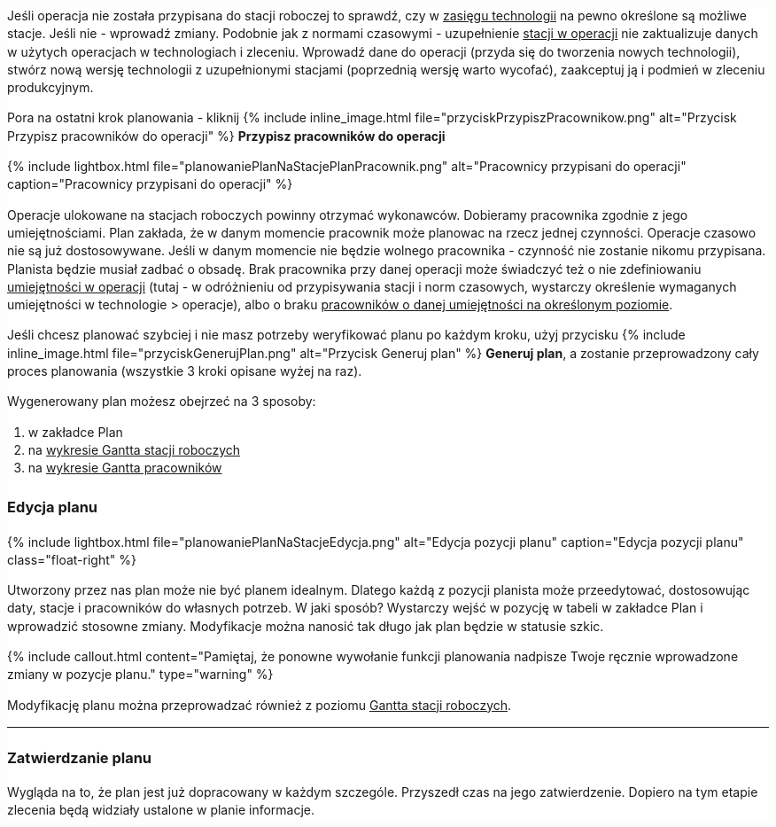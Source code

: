 Jeśli operacja nie została przypisana do stacji roboczej to sprawdź, czy w [zasięgu technologii](/technologie-szczegoly.html#zasięg-technologii) na pewno określone są możliwe stacje. Jeśli nie - wprowadź zmiany. Podobnie jak z normami czasowymi - uzupełnienie [stacji w operacji](/stacje-robocze-operacji) nie zaktualizuje danych w użytych operacjach w technologiach i zleceniu. Wprowadź dane do operacji (przyda się do tworzenia nowych technologii), stwórz nową wersję technologii z uzupełnionymi stacjami (poprzednią wersję warto wycofać), zaakceptuj ją i podmień w zleceniu produkcyjnym.

Pora na ostatni krok planowania - kliknij {% include inline_image.html file="przyciskPrzypiszPracownikow.png" alt="Przycisk Przypisz pracowników do operacji" %} **Przypisz pracowników do operacji**

{% include lightbox.html file="planowaniePlanNaStacjePlanPracownik.png" alt="Pracownicy przypisani do operacji" caption="Pracownicy przypisani do operacji" %}

Operacje ulokowane na stacjach roboczych powinny otrzymać wykonawców. Dobieramy pracownika zgodnie z jego umiejętnościami. Plan zakłada, że w danym momencie pracownik może planowac na rzecz jednej czynności. Operacje czasowo nie są już dostosowywane. Jeśli w danym momencie nie będzie wolnego pracownika - czynność nie zostanie nikomu przypisana. Planista będzie musiał zadbać o obsadę. 
Brak pracownika przy danej operacji może świadczyć też o nie zdefiniowaniu [umiejętności w operacji](/wymagane-umiejetnosci-operacji) (tutaj - w odróżnieniu od przypisywania stacji i norm czasowych, wystarczy określenie wymaganych umiejętności w technologie > operacje), albo o braku [pracowników o danej umiejętności na określonym poziomie](/pracownicy.html#jak-przypisać-do-pracownika-posiadane-umiejętności).

Jeśli chcesz planować szybciej i nie masz potrzeby weryfikować planu po każdym kroku, użyj przycisku {% include inline_image.html file="przyciskGenerujPlan.png" alt="Przycisk Generuj plan" %} **Generuj plan**, a zostanie przeprowadzony cały proces planowania (wszystkie 3 kroki opisane wyżej na raz).

Wygenerowany plan możesz obejrzeć na 3 sposoby:
1. w zakładce Plan
2. na [wykresie Gantta stacji roboczych](/gantt-stacji-roboczych)
3. na [wykresie Gantta pracowników](/gantt-pracownikow)

### Edycja planu

{% include lightbox.html file="planowaniePlanNaStacjeEdycja.png" alt="Edycja pozycji planu" caption="Edycja pozycji planu" class="float-right" %}

Utworzony przez nas plan może nie być planem idealnym. Dlatego każdą z pozycji planista może przeedytować, dostosowując daty, stacje i pracowników do własnych potrzeb. W jaki sposób? Wystarczy wejść w pozycję w tabeli w zakładce Plan i wprowadzić stosowne zmiany. Modyfikacje można nanosić tak długo jak plan będzie w statusie szkic.

{% include callout.html content="Pamiętaj, że ponowne wywołanie funkcji planowania nadpisze Twoje ręcznie wprowadzone zmiany w pozycje planu." type="warning" %}

Modyfikację planu można przeprowadzać również z poziomu [Gantta stacji roboczych](/gantt-stacji-roboczych).

---

### Zatwierdzanie planu

Wygląda na to, że plan jest już dopracowany w każdym szczególe. Przyszedł czas na jego zatwierdzenie. Dopiero na tym etapie zlecenia będą widziały ustalone w planie informacje. 
